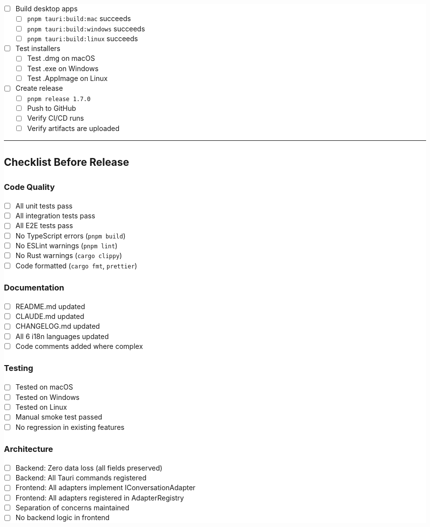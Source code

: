 - [ ] Build desktop apps
  - [ ] `pnpm tauri:build:mac` succeeds
  - [ ] `pnpm tauri:build:windows` succeeds
  - [ ] `pnpm tauri:build:linux` succeeds

- [ ] Test installers
  - [ ] Test .dmg on macOS
  - [ ] Test .exe on Windows
  - [ ] Test .AppImage on Linux

- [ ] Create release
  - [ ] `pnpm release 1.7.0`
  - [ ] Push to GitHub
  - [ ] Verify CI/CD runs
  - [ ] Verify artifacts are uploaded

---

## Checklist Before Release

### Code Quality

- [ ] All unit tests pass
- [ ] All integration tests pass
- [ ] All E2E tests pass
- [ ] No TypeScript errors (`pnpm build`)
- [ ] No ESLint warnings (`pnpm lint`)
- [ ] No Rust warnings (`cargo clippy`)
- [ ] Code formatted (`cargo fmt`, `prettier`)

### Documentation

- [ ] README.md updated
- [ ] CLAUDE.md updated
- [ ] CHANGELOG.md updated
- [ ] All 6 i18n languages updated
- [ ] Code comments added where complex

### Testing

- [ ] Tested on macOS
- [ ] Tested on Windows
- [ ] Tested on Linux
- [ ] Manual smoke test passed
- [ ] No regression in existing features

### Architecture

- [ ] Backend: Zero data loss (all fields preserved)
- [ ] Backend: All Tauri commands registered
- [ ] Frontend: All adapters implement IConversationAdapter
- [ ] Frontend: All adapters registered in AdapterRegistry
- [ ] Separation of concerns maintained
- [ ] No backend logic in frontend
